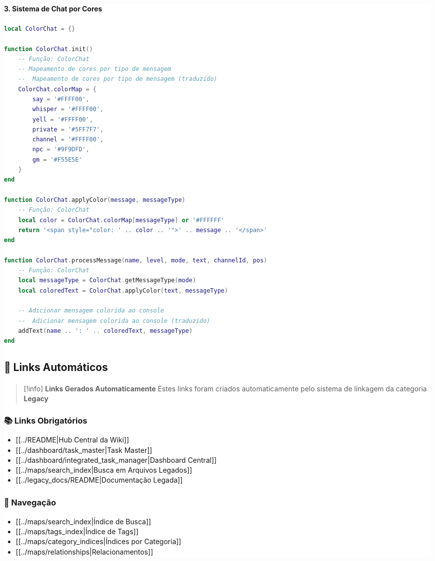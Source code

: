 #### **3. Sistema de Chat por Cores**
```lua
local ColorChat = {}

function ColorChat.init()
    -- Função: ColorChat
    -- Mapeamento de cores por tipo de mensagem
    --  Mapeamento de cores por tipo de mensagem (traduzido)
    ColorChat.colorMap = {
        say = '#FFFF00',
        whisper = '#FFFF00',
        yell = '#FFFF00',
        private = '#5FF7F7',
        channel = '#FFFF00',
        npc = '#9F9DFD',
        gm = '#F55E5E'
    }
end

function ColorChat.applyColor(message, messageType)
    -- Função: ColorChat
    local color = ColorChat.colorMap[messageType] or '#FFFFFF'
    return '<span style="color: ' .. color .. '">' .. message .. '</span>'
end

function ColorChat.processMessage(name, level, mode, text, channelId, pos)
    -- Função: ColorChat
    local messageType = ColorChat.getMessageType(mode)
    local coloredText = ColorChat.applyColor(text, messageType)
    
    -- Adicionar mensagem colorida ao console
    --  Adicionar mensagem colorida ao console (traduzido)
    addText(name .. ': ' .. coloredText, messageType)
end
```

## 🔗 **Links Automáticos**

> [!info] **Links Gerados Automaticamente**
> Estes links foram criados automaticamente pelo sistema de linkagem da categoria **Legacy**

### **📚 Links Obrigatórios**
- [[../README|Hub Central da Wiki]]
- [[../dashboard/task_master|Task Master]]
- [[../dashboard/integrated_task_manager|Dashboard Central]]
- [[../maps/search_index|Busca em Arquivos Legados]]
- [[../legacy_docs/README|Documentação Legada]]

### **🧭 Navegação**
- [[../maps/search_index|Índice de Busca]]
- [[../maps/tags_index|Índice de Tags]]
- [[../maps/category_indices|Índices por Categoria]]
- [[../maps/relationships|Relacionamentos]]
